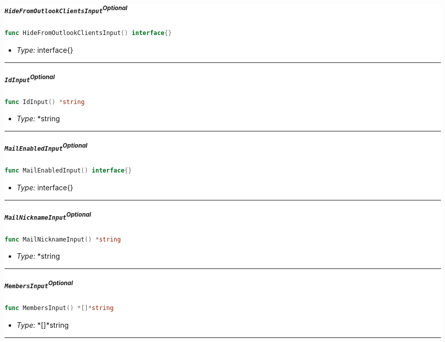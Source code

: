 
##### `HideFromOutlookClientsInput`<sup>Optional</sup> <a name="HideFromOutlookClientsInput" id="@cdktf/provider-azuread.group.Group.property.hideFromOutlookClientsInput"></a>

```go
func HideFromOutlookClientsInput() interface{}
```

- *Type:* interface{}

---

##### `IdInput`<sup>Optional</sup> <a name="IdInput" id="@cdktf/provider-azuread.group.Group.property.idInput"></a>

```go
func IdInput() *string
```

- *Type:* *string

---

##### `MailEnabledInput`<sup>Optional</sup> <a name="MailEnabledInput" id="@cdktf/provider-azuread.group.Group.property.mailEnabledInput"></a>

```go
func MailEnabledInput() interface{}
```

- *Type:* interface{}

---

##### `MailNicknameInput`<sup>Optional</sup> <a name="MailNicknameInput" id="@cdktf/provider-azuread.group.Group.property.mailNicknameInput"></a>

```go
func MailNicknameInput() *string
```

- *Type:* *string

---

##### `MembersInput`<sup>Optional</sup> <a name="MembersInput" id="@cdktf/provider-azuread.group.Group.property.membersInput"></a>

```go
func MembersInput() *[]*string
```

- *Type:* *[]*string

---
